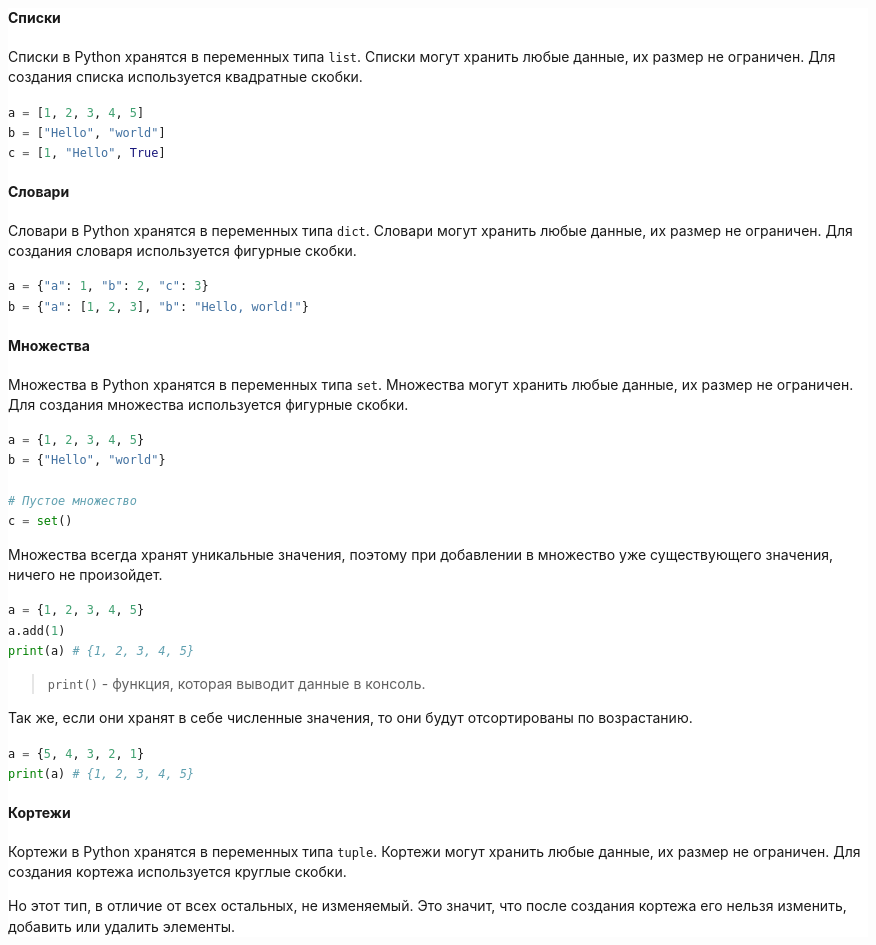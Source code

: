 
#### Списки

Списки в Python хранятся в переменных типа `list`. Списки могут хранить любые данные, их размер не ограничен. Для создания списка используется квадратные скобки.

```python
a = [1, 2, 3, 4, 5]
b = ["Hello", "world"]
c = [1, "Hello", True]
```

#### Словари

Словари в Python хранятся в переменных типа `dict`. Словари могут хранить любые данные, их размер не ограничен. Для создания словаря используется фигурные скобки.

```python
a = {"a": 1, "b": 2, "c": 3}
b = {"a": [1, 2, 3], "b": "Hello, world!"}
```

#### Множества

Множества в Python хранятся в переменных типа `set`. Множества могут хранить любые данные, их размер не ограничен. Для создания множества используется фигурные скобки.

```python
a = {1, 2, 3, 4, 5}
b = {"Hello", "world"}

# Пустое множество
c = set()
```

Множества всегда хранят уникальные значения, поэтому при добавлении в множество уже существующего значения, ничего не произойдет.

```python
a = {1, 2, 3, 4, 5}
a.add(1)
print(a) # {1, 2, 3, 4, 5}
```

> `print()` - функция, которая выводит данные в консоль.

Так же, если они хранят в себе численные значения, то они будут отсортированы по возрастанию.

```python
a = {5, 4, 3, 2, 1}
print(a) # {1, 2, 3, 4, 5}
```

#### Кортежи

Кортежи в Python хранятся в переменных типа `tuple`. Кортежи могут хранить любые данные, их размер не ограничен. Для создания кортежа используется круглые скобки.

Но этот тип, в отличие от всех остальных, не изменяемый. Это значит, что после создания кортежа его нельзя изменить, добавить или удалить элементы.


[^1]: В Python есть типы переменных, но они не указываются явно, а определяются автоматически в зависимости от значения переменной.
[^2]: Декоратор - это функция, которая принимает другую функцию и возвращает другую функцию. Декораторы используются для расширения функционала функции, не изменяя ее код, а внедряя свой код в нее.
[^3]: В Python абсолютно все является объектом, включая классы. Классы - это объекты, которые создают другие объекты.